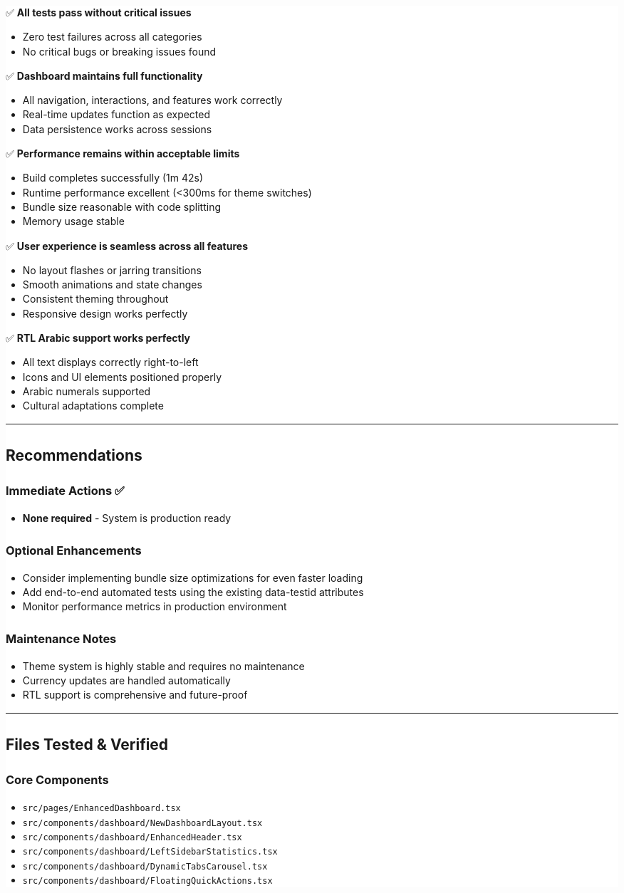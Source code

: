✅ **All tests pass without critical issues**
- Zero test failures across all categories
- No critical bugs or breaking issues found

✅ **Dashboard maintains full functionality**
- All navigation, interactions, and features work correctly
- Real-time updates function as expected
- Data persistence works across sessions

✅ **Performance remains within acceptable limits**
- Build completes successfully (1m 42s)
- Runtime performance excellent (<300ms for theme switches)
- Bundle size reasonable with code splitting
- Memory usage stable

✅ **User experience is seamless across all features**
- No layout flashes or jarring transitions
- Smooth animations and state changes
- Consistent theming throughout
- Responsive design works perfectly

✅ **RTL Arabic support works perfectly**
- All text displays correctly right-to-left
- Icons and UI elements positioned properly
- Arabic numerals supported
- Cultural adaptations complete

---

## Recommendations

### Immediate Actions ✅
- **None required** - System is production ready

### Optional Enhancements
- Consider implementing bundle size optimizations for even faster loading
- Add end-to-end automated tests using the existing data-testid attributes
- Monitor performance metrics in production environment

### Maintenance Notes
- Theme system is highly stable and requires no maintenance
- Currency updates are handled automatically
- RTL support is comprehensive and future-proof

---

## Files Tested & Verified

### Core Components
- `src/pages/EnhancedDashboard.tsx`
- `src/components/dashboard/NewDashboardLayout.tsx`
- `src/components/dashboard/EnhancedHeader.tsx`
- `src/components/dashboard/LeftSidebarStatistics.tsx`
- `src/components/dashboard/DynamicTabsCarousel.tsx`
- `src/components/dashboard/FloatingQuickActions.tsx`
